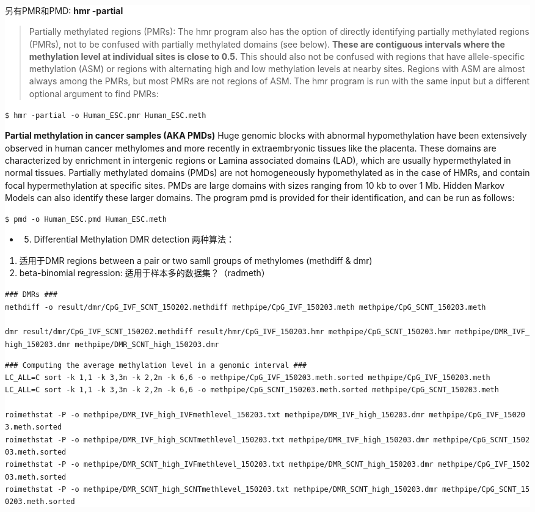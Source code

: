 另有PMR和PMD:
__hmr -partial__
> Partially methylated regions (PMRs):
The hmr program also has the option of directly identifying partially methylated regions (PMRs), not to be confused with partially methylated domains (see below). __These are contiguous intervals where the methylation level at individual sites is close to 0.5.__ This should also not be confused with regions that
have allele-specific methylation (ASM) or regions with alternating high and low methylation levels at nearby sites. Regions with ASM are almost always among the PMRs, but most PMRs are not regions of ASM. The hmr program is run with the same input but a different optional argument to find PMRs: 
```
$ hmr -partial -o Human_ESC.pmr Human_ESC.meth
```

__Partial methylation in cancer samples (AKA PMDs)__
Huge genomic blocks with abnormal hypomethylation have been extensively observed in human cancer methylomes and more recently in extraembryonic tissues like the placenta. These domains are characterized by enrichment in intergenic regions or Lamina associated domains (LAD), which are usually hypermethylated in normal tissues. Partially methylated domains (PMDs) are not homogeneously hypomethylated as in the case of HMRs, and contain focal hypermethylation at specific sites. PMDs are large domains with sizes ranging from 10 kb to over 1 Mb. Hidden Markov Models can also identify these larger domains. The program pmd is provided for their identification, and can be run as follows:
```
$ pmd -o Human_ESC.pmd Human_ESC.meth
```



 - 5. Differential Methylation
 DMR detection 
两种算法：
1. 适用于DMR regions between a pair or two samll groups of methylomes (methdiff & dmr)
2. beta-binomial regression: 适用于样本多的数据集？（radmeth）

```
### DMRs ###
methdiff -o result/dmr/CpG_IVF_SCNT_150202.methdiff methpipe/CpG_IVF_150203.meth methpipe/CpG_SCNT_150203.meth

dmr result/dmr/CpG_IVF_SCNT_150202.methdiff result/hmr/CpG_IVF_150203.hmr methpipe/CpG_SCNT_150203.hmr methpipe/DMR_IVF_high_150203.dmr methpipe/DMR_SCNT_high_150203.dmr
```




```
### Computing the average methylation level in a genomic interval ###
LC_ALL=C sort -k 1,1 -k 3,3n -k 2,2n -k 6,6 -o methpipe/CpG_IVF_150203.meth.sorted methpipe/CpG_IVF_150203.meth
LC_ALL=C sort -k 1,1 -k 3,3n -k 2,2n -k 6,6 -o methpipe/CpG_SCNT_150203.meth.sorted methpipe/CpG_SCNT_150203.meth

roimethstat -P -o methpipe/DMR_IVF_high_IVFmethlevel_150203.txt methpipe/DMR_IVF_high_150203.dmr methpipe/CpG_IVF_150203.meth.sorted
roimethstat -P -o methpipe/DMR_IVF_high_SCNTmethlevel_150203.txt methpipe/DMR_IVF_high_150203.dmr methpipe/CpG_SCNT_150203.meth.sorted
roimethstat -P -o methpipe/DMR_SCNT_high_IVFmethlevel_150203.txt methpipe/DMR_SCNT_high_150203.dmr methpipe/CpG_IVF_150203.meth.sorted
roimethstat -P -o methpipe/DMR_SCNT_high_SCNTmethlevel_150203.txt methpipe/DMR_SCNT_high_150203.dmr methpipe/CpG_SCNT_150203.meth.sorted
```
